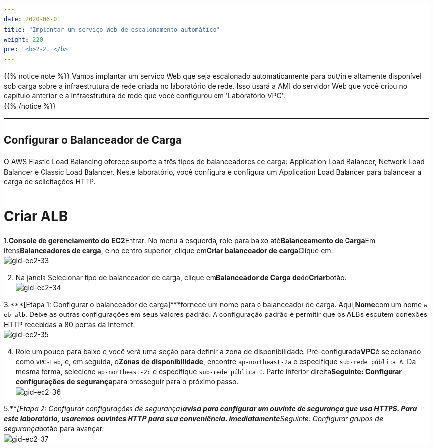 ```yaml
---
date: 2020-06-01
title: "Implantar um serviço Web de escalonamento automático"  
weight: 220
pre: "<b>2-2. </b>"
---
```

  
{{% notice note %}}
Vamos implantar um serviço Web que seja escalonado automaticamente para out/in e altamente disponível sob carga sobre a infraestrutura de rede criada no laboratório de rede. Isso usará a AMI do servidor Web que você criou no capítulo anterior e a infraestrutura de rede que você configurou em 'Laboratório VPC'.  
{{% /notice %}}
  
----
  
## Configurar o Balanceador de Carga  
O AWS Elastic Load Balancing oferece suporte a três tipos de balanceadores de carga: Application Load Balancer, Network Load Balancer e Classic Load Balancer. Neste laboratório, você configura e configura um Application Load Balancer para balancear a carga de solicitações HTTP.  
  
# Criar ALB  
1.**Console de gerenciamento do EC2**Entrar. No menu à esquerda, role para baixo até**Balanceamento de Carga**Em Itens**Balanceadores de carga**, e no centro superior, clique em**Criar balanceador de carga**Clique em.  
![gid-ec2-33](/images/compute/gid-ec2-33.png)
  
2. Na janela Selecionar tipo de balanceador de carga, clique em**Balanceador de Carga de**do**Criar**botão.  
![gid-ec2-34](/images/compute/gid-ec2-34.png)
  
3.***[Etapa 1: Configurar o balanceador de carga]***fornece um nome para o balanceador de carga. Aqui,**Nome**com um nome `web-alb`. Deixe as outras configurações em seus valores padrão. A configuração padrão é permitir que os ALBs escutem conexões HTTP recebidas a 80 portas da Internet.  
![gid-ec2-35](/images/compute/gid-ec2-35.png)
  
4. Role um pouco para baixo e você verá uma seção para definir a zona de disponibilidade. Pré-configurada**VPC**é selecionado como `VPC-Lab`, e, em seguida, o**Zonas de disponibilidade**, encontre `ap-northeast-2a` e especifique `sub-rede pública A`. Da mesma forma, selecione `ap-northeast-2c` e especifique `sub-rede pública C`. Parte inferior direita**Seguinte: Configurar configurações de segurança**para prosseguir para o próximo passo.  
![gid-ec2-36](/images/compute/gid-ec2-36.png)
  
5.***[Etapa 2: Configurar configurações de segurança]***avisa para configurar um ouvinte de segurança que usa HTTPS. Para este laboratório, usaremos ouvintes HTTP para sua conveniência. imediatamente**Seguinte: Configurar grupos de segurança**botão para avançar.  
![gid-ec2-37](/images/compute/gid-ec2-37.png)
  